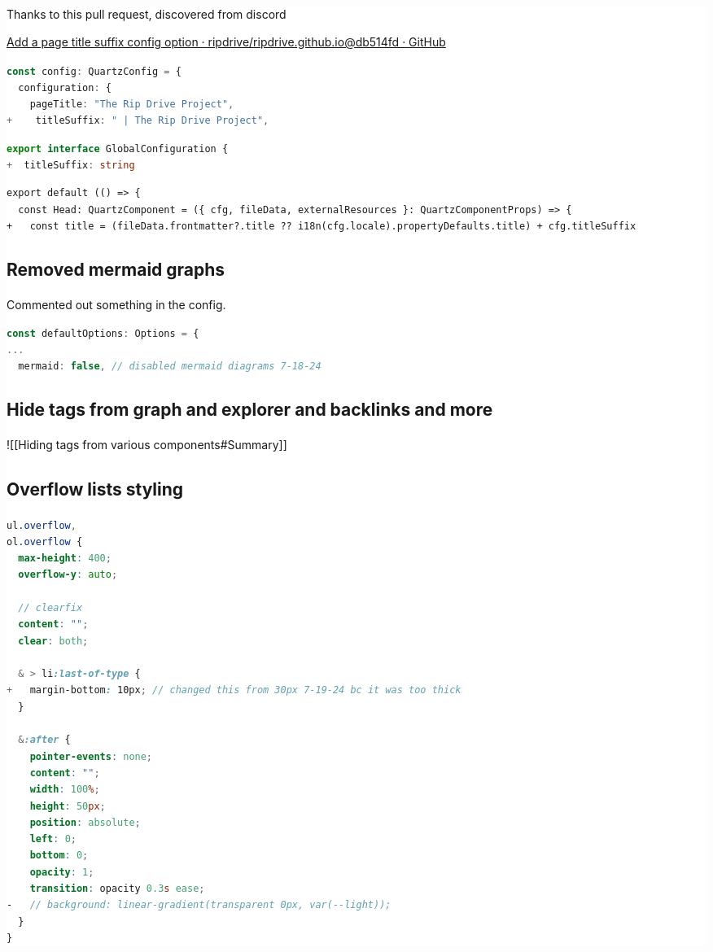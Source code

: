 Thanks to this pull request, discovered from discord

[Add a page title suffix config option · ripdrive/ripdrive.github.io@db514fd · GitHub](https://github.com/ripdrive/ripdrive.github.io/commit/db514fd4ae441f203069ae9e8e9b2ee5591d63c5) 

```ts title="quartz.config.ts"
const config: QuartzConfig = {
  configuration: {
    pageTitle: "The Rip Drive Project",
+    titleSuffix: " | The Rip Drive Project",
```

```ts title="quartz/cfg.ts"
export interface GlobalConfiguration {
+  titleSuffix: string
```

```tsx title="Head.tsx"
export default (() => {
  const Head: QuartzComponent = ({ cfg, fileData, externalResources }: QuartzComponentProps) => {
+   const title = (fileData.frontmatter?.title ?? i18n(cfg.locale).propertyDefaults.title) + cfg.titleSuffix
```
## Removed mermaid graphs

Commented out something in the config. 

```ts title="ofm.ts"
const defaultOptions: Options = {
...
  mermaid: false, // disabled mermaid diagrams 7-18-24
```

## Hide tags from graph and explorer and backlinks and more

![[Hiding tags from various components#Summary]]

## Overflow lists styling
```scss title="base.scss"
ul.overflow,
ol.overflow {
  max-height: 400;
  overflow-y: auto;

  // clearfix
  content: "";
  clear: both;

  & > li:last-of-type {
+   margin-bottom: 10px; // changed this from 30px 7-19-24 bc it was too thick
  }

  &:after {
    pointer-events: none;
    content: "";
    width: 100%;
    height: 50px;
    position: absolute;
    left: 0;
    bottom: 0;
    opacity: 1;
    transition: opacity 0.3s ease;
-   // background: linear-gradient(transparent 0px, var(--light));
  }
}
```
